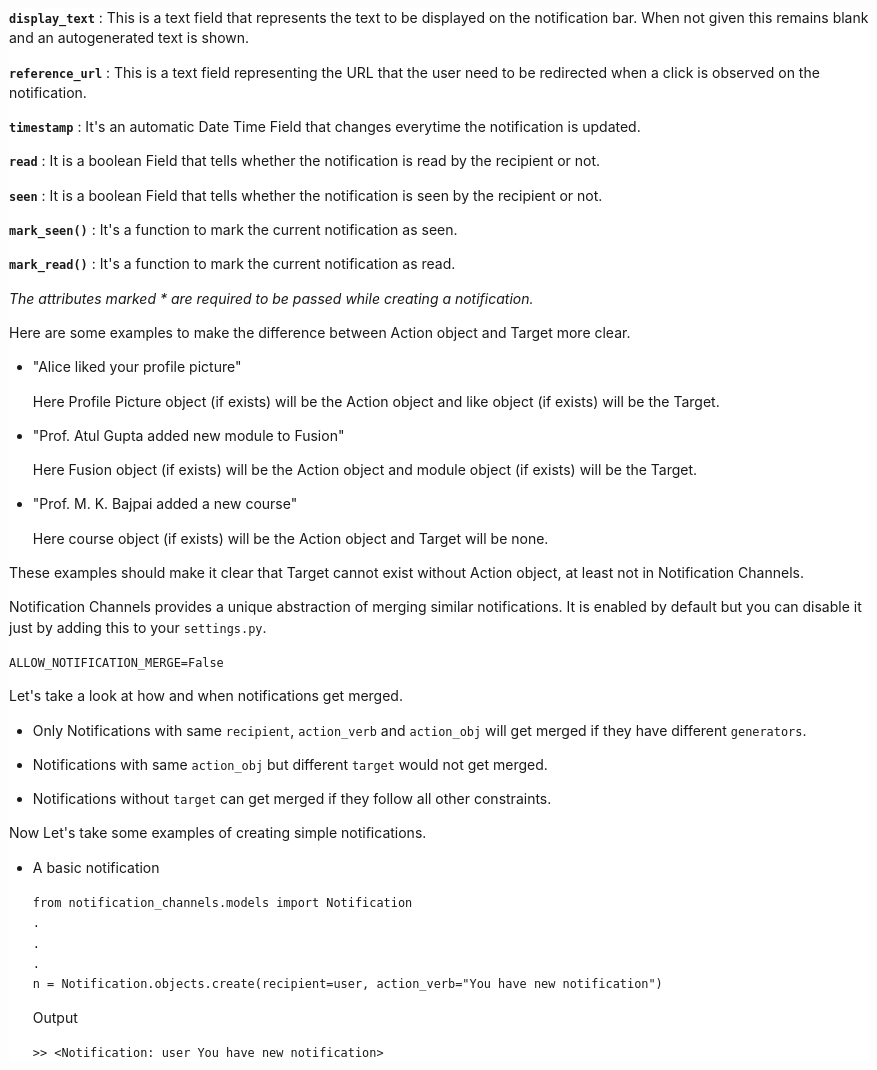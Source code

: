 **`display_text`** : This is a text field that represents the text to be displayed on the notification bar. When not given this remains blank and an autogenerated text is shown.

**`reference_url`** : This is a text field representing the URL that the user need to be redirected when a click is observed on the notification.

**`timestamp`** : It's an automatic Date Time Field that changes everytime the notification is updated.

**`read`** : It is a boolean Field that tells whether the notification is read by the recipient or not.

**`seen`** : It is a boolean Field that tells whether the notification is seen by the recipient or not.

**`mark_seen()`** : It's a function to mark the current notification as seen.

**`mark_read()`** : It's a function to mark the current notification as read.

*The attributes marked * are required to be passed while creating a notification.*

Here are some examples to make the difference between Action object and Target more clear. 

* "Alice liked your profile picture"

    Here Profile Picture object (if exists) will be the Action object and like object (if exists) will be the Target.

* "Prof. Atul Gupta added new module to Fusion"

    Here Fusion object (if exists) will be the Action object and module object (if exists) will be the Target.

* "Prof. M. K. Bajpai added a new course"

    Here course object (if exists) will be the Action object and Target will be none.
    
These examples should make it clear that Target cannot exist without Action object, at least not in Notification Channels.

Notification Channels provides a unique abstraction of merging similar notifications. It is enabled by default but you can disable it just by adding this to your `settings.py`.

```
ALLOW_NOTIFICATION_MERGE=False
```

Let's take a look at how and when notifications get merged.

* Only Notifications with same `recipient`, `action_verb` and `action_obj` will get merged if they have  different `generators`.

* Notifications with same `action_obj` but different `target` would not get merged.

* Notifications without `target` can get merged if they follow all other constraints.

Now Let's take some examples of creating simple notifications.

* A basic notification
    
    ```
    from notification_channels.models import Notification
    .
    .
    .
    n = Notification.objects.create(recipient=user, action_verb="You have new notification")
    ```
    Output
    ```
    >> <Notification: user You have new notification>
    ```
    
